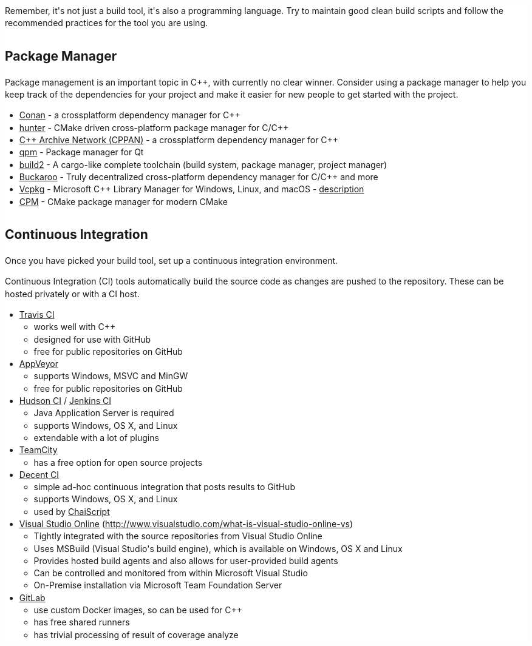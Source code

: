 Remember, it's not just a build tool, it's also a programming language. Try to maintain good clean build scripts and follow the recommended practices for the tool you are using.

## Package Manager

Package management is an important topic in C++, with currently no clear winner. Consider using a package manager to help you keep track of the dependencies for your project and make it easier for new people to get started with the project.

 * [Conan](https://www.conan.io/) - a crossplatform dependency manager for C++
 * [hunter](https://github.com/ruslo/hunter) - CMake driven cross-platform package manager for C/C++
 * [C++ Archive Network (CPPAN)](https://cppan.org/) - a crossplatform dependency manager for C++
 * [qpm](https://www.qpm.io/) - Package manager for Qt
 * [build2](https://build2.org/) - A cargo-like complete toolchain (build system, package manager, project manager)
 * [Buckaroo](https://buckaroo.pm) - Truly decentralized cross-platform dependency manager for C/C++ and more
 * [Vcpkg](https://github.com/microsoft/vcpkg) - Microsoft C++ Library Manager for Windows, Linux, and macOS - [description](https://docs.microsoft.com/en-us/cpp/build/vcpkg)
 * [CPM](https://github.com/cpm-cmake/CPM.cmake) - CMake package manager for modern CMake

## Continuous Integration

Once you have picked your build tool, set up a continuous integration environment.

Continuous Integration (CI) tools automatically build the source code as changes are pushed to the repository. These can be hosted privately or with a CI host.

 * [Travis CI](http://travis-ci.org)
   * works well with C++
   * designed for use with GitHub
   * free for public repositories on GitHub
 * [AppVeyor](http://www.appveyor.com/)
   * supports Windows, MSVC and MinGW
   * free for public repositories on GitHub
 * [Hudson CI](http://hudson-ci.org/) / [Jenkins CI](https://jenkins-ci.org/)
   * Java Application Server is required
   * supports Windows, OS X, and Linux
   * extendable with a lot of plugins
 * [TeamCity](https://www.jetbrains.com/teamcity)
   * has a free option for open source projects
 * [Decent CI](https://github.com/lefticus/decent_ci)
   * simple ad-hoc continuous integration that posts results to GitHub
   * supports Windows, OS X, and Linux
   * used by [ChaiScript](http://chaiscript.com/ChaiScript-BuildResults/full_dashboard.html)
 * [Visual Studio Online](https://visualstudio.com) (http://www.visualstudio.com/what-is-visual-studio-online-vs)
   * Tightly integrated with the source repositories from Visual Studio Online
   * Uses MSBuild (Visual Studio's build engine), which is available on Windows, OS X and Linux
   * Provides hosted build agents and also allows for user-provided build agents
   * Can be controlled and monitored from within Microsoft Visual Studio
   * On-Premise installation via Microsoft Team Foundation Server
 * [GitLab](https://gitlab.com)
   * use custom Docker images, so can be used for C++
   * has free shared runners
   * has trivial processing of result of coverage analyze
